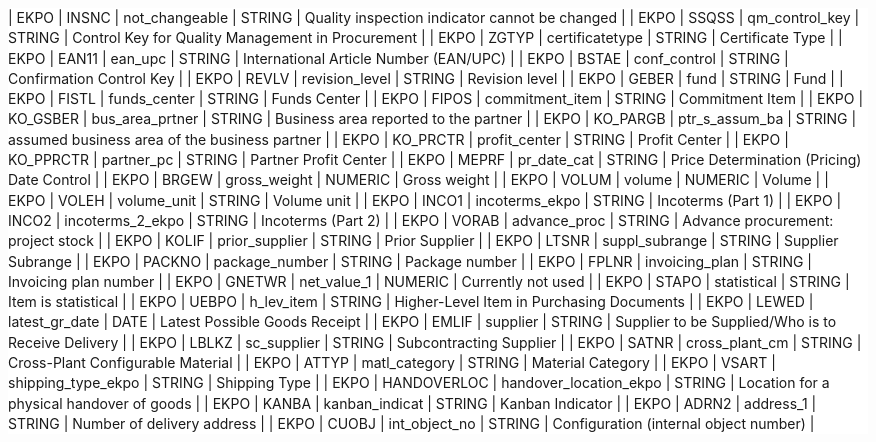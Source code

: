 | EKPO      | INSNC                   | not_changeable                      | STRING    | Quality inspection indicator cannot be changed               |
| EKPO      | SSQSS                   | qm_control_key                      | STRING    | Control Key for Quality Management in Procurement            |
| EKPO      | ZGTYP                   | certificatetype                     | STRING    | Certificate Type                                             |
| EKPO      | EAN11                   | ean_upc                             | STRING    | International Article Number (EAN/UPC)                       |
| EKPO      | BSTAE                   | conf_control                        | STRING    | Confirmation Control Key                                     |
| EKPO      | REVLV                   | revision_level                      | STRING    | Revision level                                               |
| EKPO      | GEBER                   | fund                                | STRING    | Fund                                                         |
| EKPO      | FISTL                   | funds_center                        | STRING    | Funds Center                                                 |
| EKPO      | FIPOS                   | commitment_item                     | STRING    | Commitment Item                                              |
| EKPO      | KO_GSBER                | bus_area_prtner                     | STRING    | Business area reported to the partner                        |
| EKPO      | KO_PARGB                | ptr_s_assum_ba                      | STRING    | assumed business area of the business partner                |
| EKPO      | KO_PRCTR                | profit_center                       | STRING    | Profit Center                                                |
| EKPO      | KO_PPRCTR               | partner_pc                          | STRING    | Partner Profit Center                                        |
| EKPO      | MEPRF                   | pr_date_cat                         | STRING    | Price Determination (Pricing) Date Control                   |
| EKPO      | BRGEW                   | gross_weight                        | NUMERIC   | Gross weight                                                 |
| EKPO      | VOLUM                   | volume                              | NUMERIC   | Volume                                                       |
| EKPO      | VOLEH                   | volume_unit                         | STRING    | Volume unit                                                  |
| EKPO      | INCO1                   | incoterms_ekpo                      | STRING    | Incoterms (Part 1)                                           |
| EKPO      | INCO2                   | incoterms_2_ekpo                    | STRING    | Incoterms (Part 2)                                           |
| EKPO      | VORAB                   | advance_proc                        | STRING    | Advance procurement: project stock                           |
| EKPO      | KOLIF                   | prior_supplier                      | STRING    | Prior Supplier                                               |
| EKPO      | LTSNR                   | suppl_subrange                      | STRING    | Supplier Subrange                                            |
| EKPO      | PACKNO                  | package_number                      | STRING    | Package number                                               |
| EKPO      | FPLNR                   | invoicing_plan                      | STRING    | Invoicing plan number                                        |
| EKPO      | GNETWR                  | net_value_1                         | NUMERIC   | Currently not used                                           |
| EKPO      | STAPO                   | statistical                         | STRING    | Item is statistical                                          |
| EKPO      | UEBPO                   | h_lev_item                          | STRING    | Higher-Level Item in Purchasing Documents                    |
| EKPO      | LEWED                   | latest_gr_date                      | DATE      | Latest Possible Goods Receipt                                |
| EKPO      | EMLIF                   | supplier                            | STRING    | Supplier to be Supplied/Who is to Receive Delivery           |
| EKPO      | LBLKZ                   | sc_supplier                         | STRING    | Subcontracting Supplier                                      |
| EKPO      | SATNR                   | cross_plant_cm                      | STRING    | Cross-Plant Configurable Material                            |
| EKPO      | ATTYP                   | matl_category                       | STRING    | Material Category                                            |
| EKPO      | VSART                   | shipping_type_ekpo                  | STRING    | Shipping Type                                                |
| EKPO      | HANDOVERLOC             | handover_location_ekpo              | STRING    | Location for a physical handover of goods                    |
| EKPO      | KANBA                   | kanban_indicat                      | STRING    | Kanban Indicator                                             |
| EKPO      | ADRN2                   | address_1                           | STRING    | Number of delivery address                                   |
| EKPO      | CUOBJ                   | int_object_no                       | STRING    | Configuration (internal object number)                       |